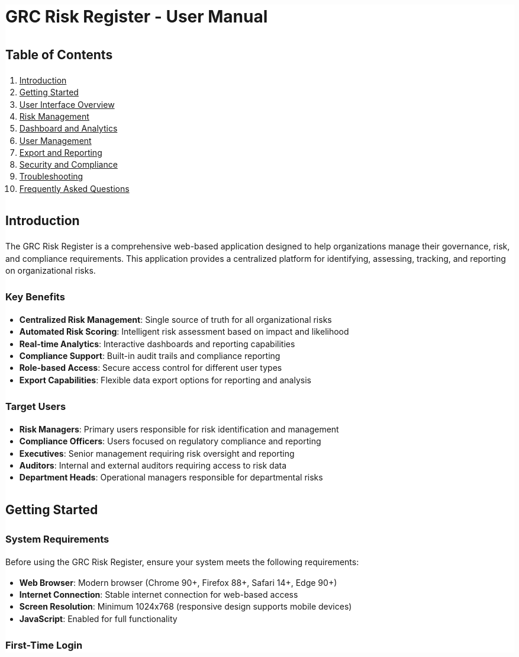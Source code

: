 # GRC Risk Register - User Manual

## Table of Contents

1. [Introduction](#introduction)
2. [Getting Started](#getting-started)
3. [User Interface Overview](#user-interface-overview)
4. [Risk Management](#risk-management)
5. [Dashboard and Analytics](#dashboard-and-analytics)
6. [User Management](#user-management)
7. [Export and Reporting](#export-and-reporting)
8. [Security and Compliance](#security-and-compliance)
9. [Troubleshooting](#troubleshooting)
10. [Frequently Asked Questions](#frequently-asked-questions)

## Introduction

The GRC Risk Register is a comprehensive web-based application designed to help organizations manage their governance, risk, and compliance requirements. This application provides a centralized platform for identifying, assessing, tracking, and reporting on organizational risks.

### Key Benefits

- **Centralized Risk Management**: Single source of truth for all organizational risks
- **Automated Risk Scoring**: Intelligent risk assessment based on impact and likelihood
- **Real-time Analytics**: Interactive dashboards and reporting capabilities
- **Compliance Support**: Built-in audit trails and compliance reporting
- **Role-based Access**: Secure access control for different user types
- **Export Capabilities**: Flexible data export options for reporting and analysis

### Target Users

- **Risk Managers**: Primary users responsible for risk identification and management
- **Compliance Officers**: Users focused on regulatory compliance and reporting
- **Executives**: Senior management requiring risk oversight and reporting
- **Auditors**: Internal and external auditors requiring access to risk data
- **Department Heads**: Operational managers responsible for departmental risks

## Getting Started

### System Requirements

Before using the GRC Risk Register, ensure your system meets the following requirements:

- **Web Browser**: Modern browser (Chrome 90+, Firefox 88+, Safari 14+, Edge 90+)
- **Internet Connection**: Stable internet connection for web-based access
- **Screen Resolution**: Minimum 1024x768 (responsive design supports mobile devices)
- **JavaScript**: Enabled for full functionality

### First-Time Login
